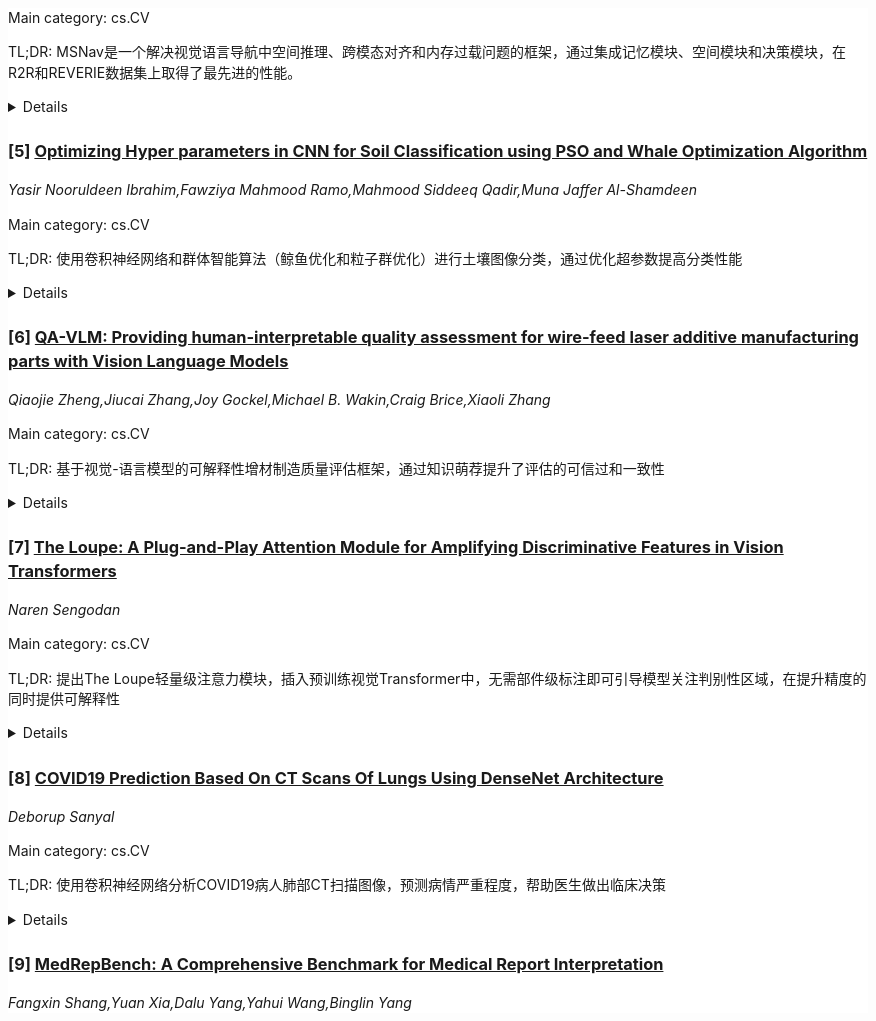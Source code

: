 Main category: cs.CV

TL;DR: MSNav是一个解决视觉语言导航中空间推理、跨模态对齐和内存过载问题的框架，通过集成记忆模块、空间模块和决策模块，在R2R和REVERIE数据集上取得了最先进的性能。


<details><summary>Details</summary></details>


### [5] [Optimizing Hyper parameters in CNN for Soil Classification using PSO and Whale Optimization Algorithm](https://arxiv.org/abs/2508.16660)
*Yasir Nooruldeen Ibrahim,Fawziya Mahmood Ramo,Mahmood Siddeeq Qadir,Muna Jaffer Al-Shamdeen*

Main category: cs.CV

TL;DR: 使用卷积神经网络和群体智能算法（鲸鱼优化和粒子群优化）进行土壤图像分类，通过优化超参数提高分类性能


<details><summary>Details</summary></details>


### [6] [QA-VLM: Providing human-interpretable quality assessment for wire-feed laser additive manufacturing parts with Vision Language Models](https://arxiv.org/abs/2508.16661)
*Qiaojie Zheng,Jiucai Zhang,Joy Gockel,Michael B. Wakin,Craig Brice,Xiaoli Zhang*

Main category: cs.CV

TL;DR: 基于视觉-语言模型的可解释性增材制造质量评估框架，通过知识萌荐提升了评估的可信过和一致性


<details><summary>Details</summary></details>


### [7] [The Loupe: A Plug-and-Play Attention Module for Amplifying Discriminative Features in Vision Transformers](https://arxiv.org/abs/2508.16663)
*Naren Sengodan*

Main category: cs.CV

TL;DR: 提出The Loupe轻量级注意力模块，插入预训练视觉Transformer中，无需部件级标注即可引导模型关注判别性区域，在提升精度的同时提供可解释性


<details><summary>Details</summary></details>


### [8] [COVID19 Prediction Based On CT Scans Of Lungs Using DenseNet Architecture](https://arxiv.org/abs/2508.16670)
*Deborup Sanyal*

Main category: cs.CV

TL;DR: 使用卷积神经网络分析COVID19病人肺部CT扫描图像，预测病情严重程度，帮助医生做出临床决策


<details><summary>Details</summary></details>


### [9] [MedRepBench: A Comprehensive Benchmark for Medical Report Interpretation](https://arxiv.org/abs/2508.16674)
*Fangxin Shang,Yuan Xia,Dalu Yang,Yahui Wang,Binglin Yang*
